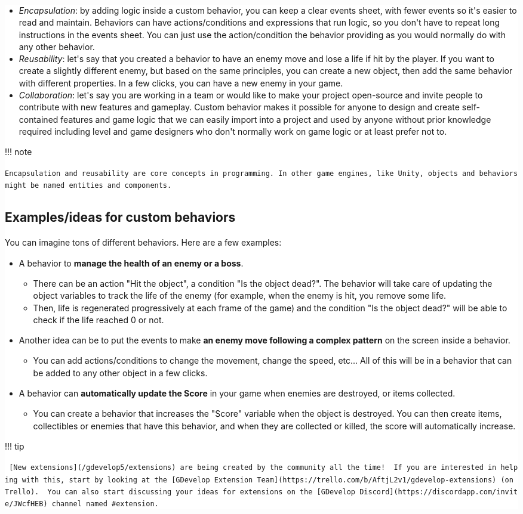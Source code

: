   * *Encapsulation*: by adding logic inside a custom behavior, you can keep a clear events sheet, with fewer events so it's easier to read and maintain. Behaviors can have actions/conditions and expressions that run logic, so you don't have to repeat long instructions in the events sheet. You can just use the action/condition the behavior providing as you would normally do with any other behavior.
  * *Reusability*: let's say that you created a behavior to have an enemy move and lose a life if hit by the player. If you want to create a slightly different enemy, but based on the same principles, you can create a new object, then add the same behavior with different properties. In a few clicks, you can have a new enemy in your game.
  * *Collaboration*: let's say you are working in a team or would like to make your project open-source and invite people to contribute with new features and gameplay. Custom behavior makes it possible for anyone to design and create self-contained features and game logic that we can easily import into a project and used by anyone without prior knowledge required including level and game designers who don't normally work on game logic or at least prefer not to.

!!! note

    Encapsulation and reusability are core concepts in programming. In other game engines, like Unity, objects and behaviors might be named entities and components.

## Examples/ideas for custom behaviors

You can imagine tons of different behaviors. Here are a few examples:

  * A behavior to **manage the health of an enemy or a boss**.

      * There can be an action "Hit the object", a condition "Is the object dead?". The behavior will take care of updating the object variables to track the life of the enemy (for example, when the enemy is hit, you remove some life.
      * Then, life is regenerated progressively at each frame of the game) and the condition "Is the object dead?" will be able to check if the life reached 0 or not.

  * Another idea can be to put the events to make **an enemy move following a complex pattern** on the screen inside a behavior.

      * You can add actions/conditions to change the movement, change the speed, etc... All of this will be in a behavior that can be added to any other object in a few clicks.

  * A behavior can **automatically update the Score** in your game when enemies are destroyed, or items collected.

      * You can create a behavior that increases the "Score" variable when the object is destroyed. You can then create items, collectibles or enemies that have this behavior, and when they are collected or killed, the score will automatically increase.

!!! tip

     [New extensions](/gdevelop5/extensions) are being created by the community all the time!  If you are interested in helping with this, start by looking at the [GDevelop Extension Team](https://trello.com/b/AftjL2v1/gdevelop-extensions) (on Trello).  You can also start discussing your ideas for extensions on the [GDevelop Discord](https://discordapp.com/invite/JWcfHEB) channel named #extension.